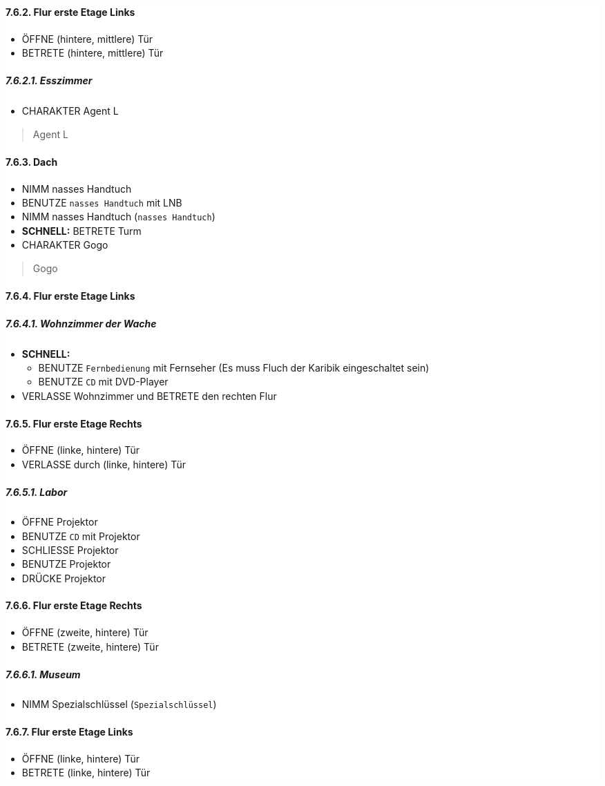 #### 7.6.2. Flur erste Etage Links

- ÖFFNE (hintere, mittlere) Tür
- BETRETE (hintere, mittlere) Tür

##### 7.6.2.1. Esszimmer

- CHARAKTER Agent L

> Agent L

#### 7.6.3. Dach

- NIMM nasses Handtuch
- BENUTZE `nasses Handtuch` mit LNB
- NIMM nasses Handtuch (`nasses Handtuch`)
- **SCHNELL:** BETRETE Turm
- CHARAKTER Gogo

> Gogo

#### 7.6.4. Flur erste Etage Links

##### 7.6.4.1. Wohnzimmer der Wache

- **SCHNELL:**
  - BENUTZE `Fernbedienung` mit Fernseher (Es muss Fluch der Karibik eingeschaltet sein)
  - BENUTZE `CD` mit DVD-Player
- VERLASSE Wohnzimmer und BETRETE den rechten Flur

#### 7.6.5. Flur erste Etage Rechts

- ÖFFNE (linke, hintere) Tür
- VERLASSE durch (linke, hintere) Tür

##### 7.6.5.1. Labor

- ÖFFNE Projektor
- BENUTZE `CD` mit Projektor
- SCHLIESSE Projektor
- BENUTZE Projektor
- DRÜCKE Projektor

#### 7.6.6. Flur erste Etage Rechts

- ÖFFNE (zweite, hintere) Tür
- BETRETE (zweite, hintere) Tür

##### 7.6.6.1. Museum

- NIMM Spezialschlüssel (`Spezialschlüssel`)

#### 7.6.7. Flur erste Etage Links

- ÖFFNE (linke, hintere) Tür
- BETRETE (linke, hintere) Tür
